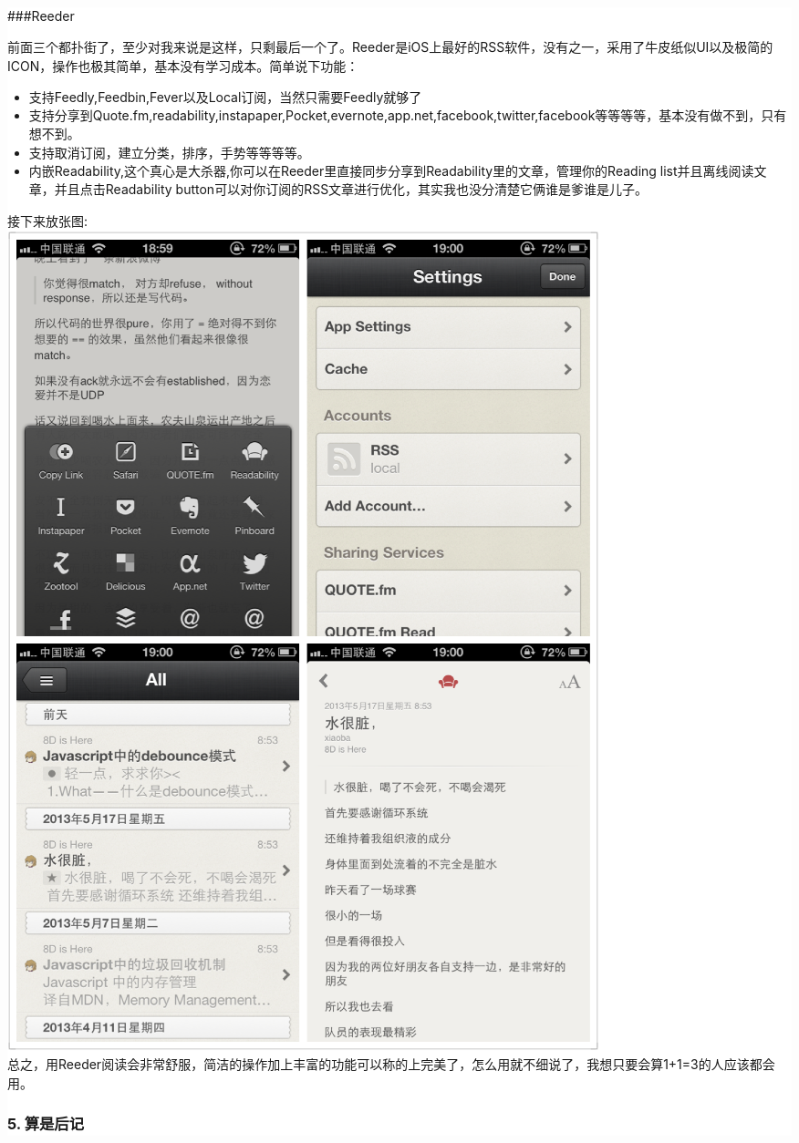 ###Reeder

前面三个都扑街了，至少对我来说是这样，只剩最后一个了。Reeder是iOS上最好的RSS软件，没有之一，采用了牛皮纸似UI以及极简的ICON，操作也极其简单，基本没有学习成本。简单说下功能：
- 支持Feedly,Feedbin,Fever以及Local订阅，当然只需要Feedly就够了
- 支持分享到Quote.fm,readability,instapaper,Pocket,evernote,app.net,facebook,twitter,facebook等等等等，基本没有做不到，只有想不到。
- 支持取消订阅，建立分类，排序，手势等等等等。
- 内嵌Readability,这个真心是大杀器,你可以在Reeder里直接同步分享到Readability里的文章，管理你的Reading list并且离线阅读文章，并且点击Readability button可以对你订阅的RSS文章进行优化，其实我也没分清楚它俩谁是爹谁是儿子。

接下来放张图:<br />
![picture9](../images/20130727/9.png)
<br />
总之，用Reeder阅读会非常舒服，简洁的操作加上丰富的功能可以称的上完美了，怎么用就不细说了，我想只要会算1+1=3的人应该都会用。
### 5. 算是后记
